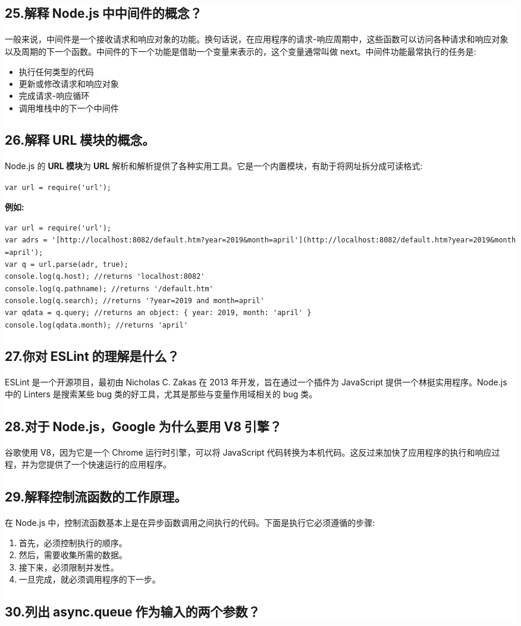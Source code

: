## 25.解释 Node.js 中中间件的概念？

一般来说，中间件是一个接收请求和响应对象的功能。换句话说，在应用程序的请求-响应周期中，这些函数可以访问各种请求和响应对象以及周期的下一个函数。中间件的下一个功能是借助一个变量来表示的，这个变量通常叫做 next。中间件功能最常执行的任务是:

*   执行任何类型的代码
*   更新或修改请求和响应对象
*   完成请求-响应循环
*   调用堆栈中的下一个中间件

## 26.解释 URL 模块的概念。

Node.js 的 **URL 模块**为 **URL** 解析和解析提供了各种实用工具。它是一个内置模块，有助于将网址拆分成可读格式:

```
var url = require('url');
```

**例如:**

```
var url = require('url');
var adrs = '[http://localhost:8082/default.htm?year=2019&month=april'](http://localhost:8082/default.htm?year=2019&month=april');
var q = url.parse(adr, true);
console.log(q.host); //returns 'localhost:8082'
console.log(q.pathname); //returns '/default.htm'
console.log(q.search); //returns '?year=2019 and month=april'
var qdata = q.query; //returns an object: { year: 2019, month: 'april' }
console.log(qdata.month); //returns 'april'
```

## 27.你对 ESLint 的理解是什么？

ESLint 是一个开源项目，最初由 Nicholas C. Zakas 在 2013 年开发，旨在通过一个插件为 JavaScript 提供一个林挺实用程序。Node.js 中的 Linters 是搜索某些 bug 类的好工具，尤其是那些与变量作用域相关的 bug 类。

## 28.对于 Node.js，Google 为什么要用 V8 引擎？

谷歌使用 V8，因为它是一个 Chrome 运行时引擎，可以将 JavaScript 代码转换为本机代码。这反过来加快了应用程序的执行和响应过程，并为您提供了一个快速运行的应用程序。

## 29.解释控制流函数的工作原理。

在 Node.js 中，控制流函数基本上是在异步函数调用之间执行的代码。下面是执行它必须遵循的步骤:

1.  首先，必须控制执行的顺序。
2.  然后，需要收集所需的数据。
3.  接下来，必须限制并发性。
4.  一旦完成，就必须调用程序的下一步。

## 30.列出 async.queue 作为输入的两个参数？
